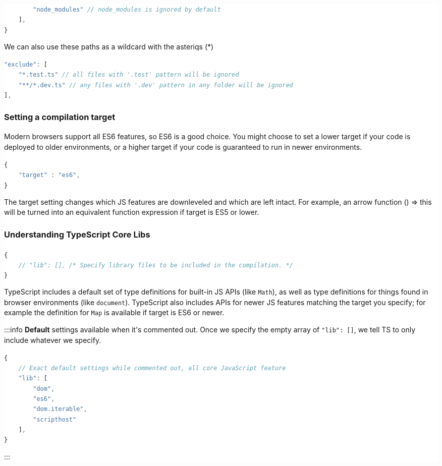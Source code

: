 ```typescript
        "node_modules" // node_modules is ignored by default
    ],
}
```

We can also use these paths as a wildcard with the asteriqs (*)

```typescript
"exclude": [
    "*.test.ts" // all files with '.test' pattern will be ignored
    "**/*.dev.ts" // any files with '.dev' pattern in any folder will be ignored
],
```

### Setting a compilation target

Modern browsers support all ES6 features, so ES6 is a good choice. You might choose to set a lower target if your code is deployed to older environments, or a higher target if your code is guaranteed to run in newer environments.

```typescript
{
    "target" : "es6",
}
```

The target setting changes which JS features are downleveled and which are left intact. For example, an arrow function () => this will be turned into an equivalent function expression if target is ES5 or lower.


### Understanding TypeScript Core Libs

```typescript
{
    // "lib": [], /* Specify library files to be included in the compilation. */
}
```

TypeScript includes a default set of type definitions for built-in JS APIs (like `Math`), as well as type definitions for things found in browser environments (like `document`). TypeScript also includes APIs for newer JS features matching the target you specify; for example the definition for `Map` is available if target is ES6 or newer.

:::info
**Default** settings available when it's commented out. Once we specify the empty array of `"lib": []`, we tell TS to only include whatever we specify.

```typescript
{
    // Exact default settings while commented out, all core JavaScript feature
    "lib": [
        "dom",
        "es6",
        "dom.iterable",
        "scripthost"
    ],
}
```
:::
